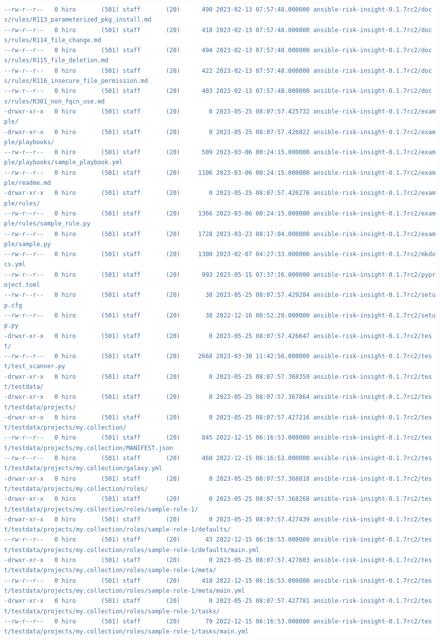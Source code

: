 ```diff
--rw-r--r--   0 hiro       (501) staff       (20)      490 2023-02-13 07:57:48.000000 ansible-risk-insight-0.1.7rc2/docs/rules/R113_parameterized_pkg_install.md
--rw-r--r--   0 hiro       (501) staff       (20)      418 2023-02-13 07:57:48.000000 ansible-risk-insight-0.1.7rc2/docs/rules/R114_file_change.md
--rw-r--r--   0 hiro       (501) staff       (20)      494 2023-02-13 07:57:48.000000 ansible-risk-insight-0.1.7rc2/docs/rules/R115_file_deletion.md
--rw-r--r--   0 hiro       (501) staff       (20)      422 2023-02-13 07:57:48.000000 ansible-risk-insight-0.1.7rc2/docs/rules/R116_insecure_file_permission.md
--rw-r--r--   0 hiro       (501) staff       (20)      403 2023-02-13 07:57:48.000000 ansible-risk-insight-0.1.7rc2/docs/rules/R301_non_fqcn_use.md
-drwxr-xr-x   0 hiro       (501) staff       (20)        0 2023-05-25 08:07:57.425732 ansible-risk-insight-0.1.7rc2/example/
-drwxr-xr-x   0 hiro       (501) staff       (20)        0 2023-05-25 08:07:57.426022 ansible-risk-insight-0.1.7rc2/example/playbooks/
--rw-r--r--   0 hiro       (501) staff       (20)      509 2023-03-06 00:24:15.000000 ansible-risk-insight-0.1.7rc2/example/playbooks/sample_playbook.yml
--rw-r--r--   0 hiro       (501) staff       (20)     1106 2023-03-06 00:24:15.000000 ansible-risk-insight-0.1.7rc2/example/readme.md
-drwxr-xr-x   0 hiro       (501) staff       (20)        0 2023-05-25 08:07:57.426276 ansible-risk-insight-0.1.7rc2/example/rules/
--rw-r--r--   0 hiro       (501) staff       (20)     1366 2023-03-06 00:24:15.000000 ansible-risk-insight-0.1.7rc2/example/rules/sample_rule.py
--rw-r--r--   0 hiro       (501) staff       (20)     1728 2023-03-23 08:17:04.000000 ansible-risk-insight-0.1.7rc2/example/sample.py
--rw-r--r--   0 hiro       (501) staff       (20)     1300 2023-02-07 04:27:33.000000 ansible-risk-insight-0.1.7rc2/mkdocs.yml
--rw-r--r--   0 hiro       (501) staff       (20)      993 2023-05-15 07:37:16.000000 ansible-risk-insight-0.1.7rc2/pyproject.toml
--rw-r--r--   0 hiro       (501) staff       (20)       38 2023-05-25 08:07:57.429204 ansible-risk-insight-0.1.7rc2/setup.cfg
--rw-r--r--   0 hiro       (501) staff       (20)       38 2022-12-16 00:52:20.000000 ansible-risk-insight-0.1.7rc2/setup.py
-drwxr-xr-x   0 hiro       (501) staff       (20)        0 2023-05-25 08:07:57.426647 ansible-risk-insight-0.1.7rc2/test/
--rw-r--r--   0 hiro       (501) staff       (20)     2668 2023-03-30 11:42:56.000000 ansible-risk-insight-0.1.7rc2/test/test_scanner.py
-drwxr-xr-x   0 hiro       (501) staff       (20)        0 2023-05-25 08:07:57.368359 ansible-risk-insight-0.1.7rc2/test/testdata/
-drwxr-xr-x   0 hiro       (501) staff       (20)        0 2023-05-25 08:07:57.367864 ansible-risk-insight-0.1.7rc2/test/testdata/projects/
-drwxr-xr-x   0 hiro       (501) staff       (20)        0 2023-05-25 08:07:57.427216 ansible-risk-insight-0.1.7rc2/test/testdata/projects/my.collection/
--rw-r--r--   0 hiro       (501) staff       (20)      845 2022-12-15 06:16:53.000000 ansible-risk-insight-0.1.7rc2/test/testdata/projects/my.collection/MANIFEST.json
--rw-r--r--   0 hiro       (501) staff       (20)      460 2022-12-15 06:16:53.000000 ansible-risk-insight-0.1.7rc2/test/testdata/projects/my.collection/galaxy.yml
-drwxr-xr-x   0 hiro       (501) staff       (20)        0 2023-05-25 08:07:57.368018 ansible-risk-insight-0.1.7rc2/test/testdata/projects/my.collection/roles/
-drwxr-xr-x   0 hiro       (501) staff       (20)        0 2023-05-25 08:07:57.368268 ansible-risk-insight-0.1.7rc2/test/testdata/projects/my.collection/roles/sample-role-1/
-drwxr-xr-x   0 hiro       (501) staff       (20)        0 2023-05-25 08:07:57.427439 ansible-risk-insight-0.1.7rc2/test/testdata/projects/my.collection/roles/sample-role-1/defaults/
--rw-r--r--   0 hiro       (501) staff       (20)       43 2022-12-15 06:16:53.000000 ansible-risk-insight-0.1.7rc2/test/testdata/projects/my.collection/roles/sample-role-1/defaults/main.yml
-drwxr-xr-x   0 hiro       (501) staff       (20)        0 2023-05-25 08:07:57.427603 ansible-risk-insight-0.1.7rc2/test/testdata/projects/my.collection/roles/sample-role-1/meta/
--rw-r--r--   0 hiro       (501) staff       (20)      418 2022-12-15 06:16:53.000000 ansible-risk-insight-0.1.7rc2/test/testdata/projects/my.collection/roles/sample-role-1/meta/main.yml
-drwxr-xr-x   0 hiro       (501) staff       (20)        0 2023-05-25 08:07:57.427781 ansible-risk-insight-0.1.7rc2/test/testdata/projects/my.collection/roles/sample-role-1/tasks/
--rw-r--r--   0 hiro       (501) staff       (20)       79 2022-12-15 06:16:53.000000 ansible-risk-insight-0.1.7rc2/test/testdata/projects/my.collection/roles/sample-role-1/tasks/main.yml
```